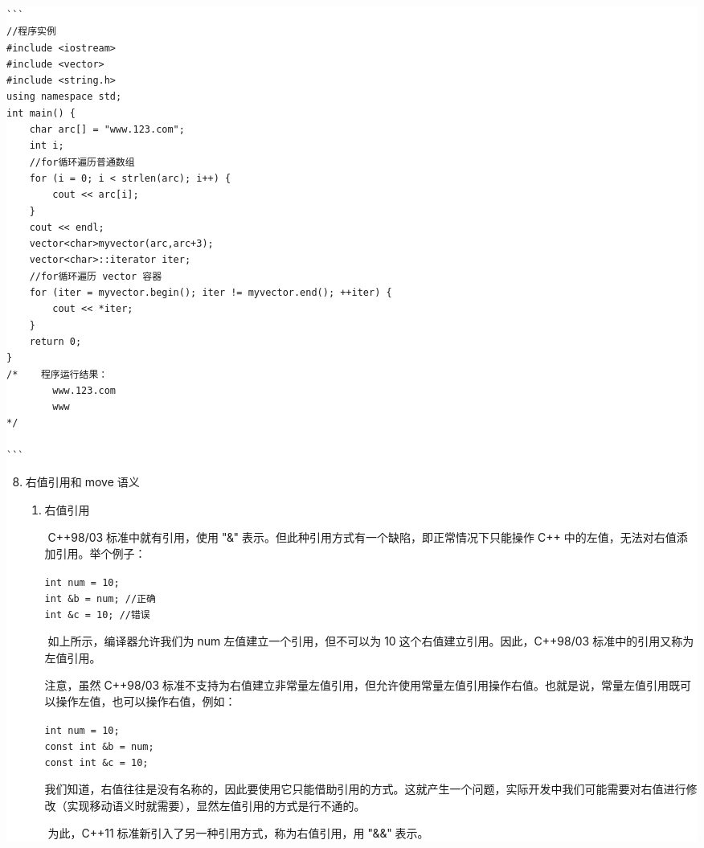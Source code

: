     ```
    //程序实例
    #include <iostream>
    #include <vector>
    #include <string.h>
    using namespace std;
    int main() {
        char arc[] = "www.123.com";
        int i;
        //for循环遍历普通数组
        for (i = 0; i < strlen(arc); i++) {
            cout << arc[i];
        }
        cout << endl;
        vector<char>myvector(arc,arc+3);
        vector<char>::iterator iter;
        //for循环遍历 vector 容器
        for (iter = myvector.begin(); iter != myvector.end(); ++iter) {
            cout << *iter;
        }
        return 0;
    }
    /*    程序运行结果：        
            www.123.com
            www
    */          
    
    ```
    
8.  右值引用和 move 语义
    
    1.  右值引用
        
        ​ C++98/03 标准中就有引用，使用 "&" 表示。但此种引用方式有一个缺陷，即正常情况下只能操作 C++ 中的左值，无法对右值添加引用。举个例子：
        
        ```
        int num = 10;
        int &b = num; //正确
        int &c = 10; //错误
        
        ```
        
        ​ 如上所示，编译器允许我们为 num 左值建立一个引用，但不可以为 10 这个右值建立引用。因此，C++98/03 标准中的引用又称为左值引用。
        
        注意，虽然 C++98/03 标准不支持为右值建立非常量左值引用，但允许使用常量左值引用操作右值。也就是说，常量左值引用既可以操作左值，也可以操作右值，例如：
        
        ```
        int num = 10;
        const int &b = num;
        const int &c = 10;
        
        ```
        
        ​ 我们知道，右值往往是没有名称的，因此要使用它只能借助引用的方式。这就产生一个问题，实际开发中我们可能需要对右值进行修改（实现移动语义时就需要），显然左值引用的方式是行不通的。
        
        ​ 为此，C++11 标准新引入了另一种引用方式，称为右值引用，用 "&&" 表示。
        